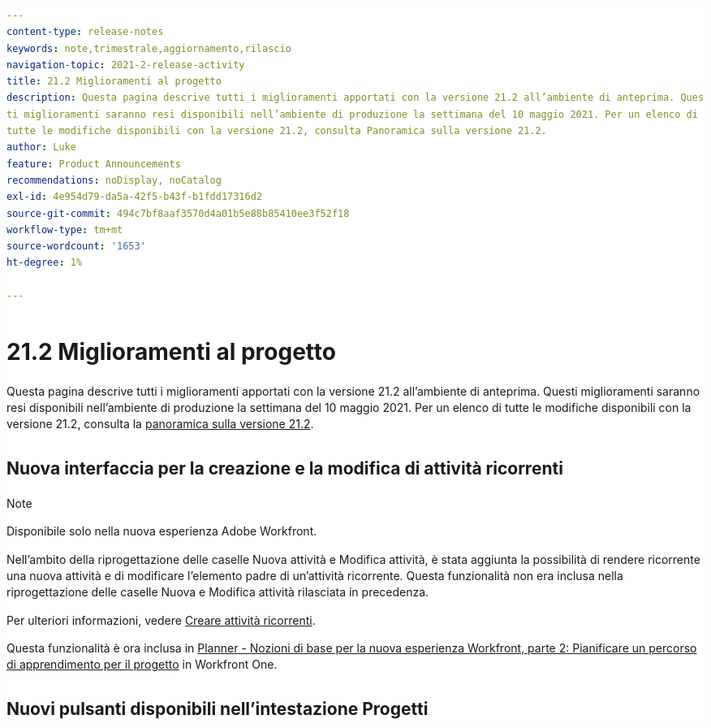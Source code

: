 ```yaml
---
content-type: release-notes
keywords: note,trimestrale,aggiornamento,rilascio
navigation-topic: 2021-2-release-activity
title: 21.2 Miglioramenti al progetto
description: Questa pagina descrive tutti i miglioramenti apportati con la versione 21.2 all’ambiente di anteprima. Questi miglioramenti saranno resi disponibili nell’ambiente di produzione la settimana del 10 maggio 2021. Per un elenco di tutte le modifiche disponibili con la versione 21.2, consulta Panoramica sulla versione 21.2.
author: Luke
feature: Product Announcements
recommendations: noDisplay, noCatalog
exl-id: 4e954d79-da5a-42f5-b43f-b1fdd17316d2
source-git-commit: 494c7bf8aaf3570d4a01b5e88b85410ee3f52f18
workflow-type: tm+mt
source-wordcount: '1653'
ht-degree: 1%

---
```


# 21.2 Miglioramenti al progetto

Questa pagina descrive tutti i miglioramenti apportati con la versione 21.2 all’ambiente di anteprima. Questi miglioramenti saranno resi disponibili nell’ambiente di produzione la settimana del 10 maggio 2021. Per un elenco di tutte le modifiche disponibili con la versione 21.2, consulta la [panoramica sulla versione 21.2](../../../product-announcements/product-releases/21.2-release-activity/21-2-release-overview.md).

## Nuova interfaccia per la creazione e la modifica di attività ricorrenti

>[!NOTE]
>
>Disponibile solo nella nuova esperienza Adobe Workfront.

Nell’ambito della riprogettazione delle caselle Nuova attività e Modifica attività, è stata aggiunta la possibilità di rendere ricorrente una nuova attività e di modificare l’elemento padre di un’attività ricorrente. Questa funzionalità non era inclusa nella riprogettazione delle caselle Nuova e Modifica attività rilasciata in precedenza.

Per ulteriori informazioni, vedere [Creare attività ricorrenti](../../../manage-work/tasks/create-tasks/create-recurring-tasks.md).

Questa funzionalità è ora inclusa in [Planner - Nozioni di base per la nuova esperienza Workfront, parte 2: Pianificare un percorso di apprendimento per il progetto](https://one.workfront.com/s/learningpath3/planner-fundamentals-for-the-new-workfront-experience-part-2-plan-a-project-MCDUWIMXC3JRAAFGHX7QYIN2BVDI) in Workfront One.

## Nuovi pulsanti disponibili nell’intestazione Progetti
